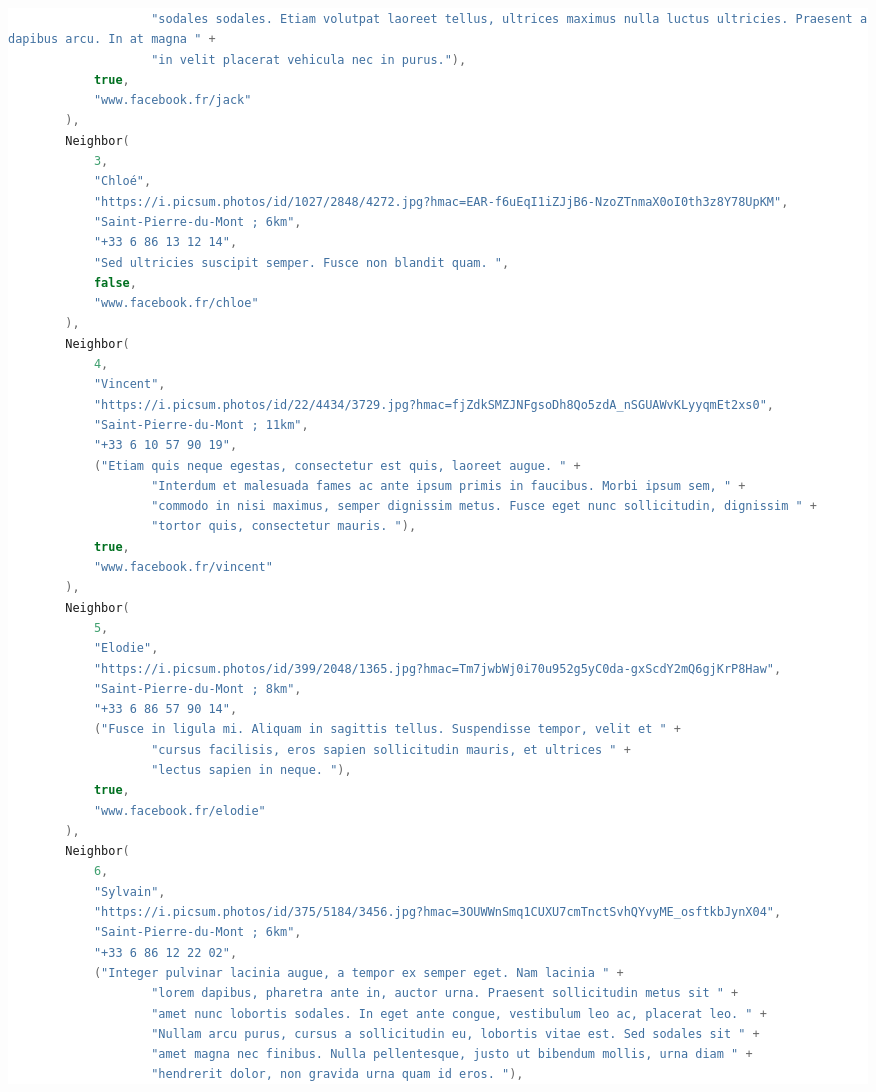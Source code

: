 ```kotlin
                    "sodales sodales. Etiam volutpat laoreet tellus, ultrices maximus nulla luctus ultricies. Praesent a dapibus arcu. In at magna " +
                    "in velit placerat vehicula nec in purus."),
            true,
            "www.facebook.fr/jack"
        ),
        Neighbor(
            3,
            "Chloé",
            "https://i.picsum.photos/id/1027/2848/4272.jpg?hmac=EAR-f6uEqI1iZJjB6-NzoZTnmaX0oI0th3z8Y78UpKM",
            "Saint-Pierre-du-Mont ; 6km",
            "+33 6 86 13 12 14",
            "Sed ultricies suscipit semper. Fusce non blandit quam. ",
            false,
            "www.facebook.fr/chloe"
        ),
        Neighbor(
            4,
            "Vincent",
            "https://i.picsum.photos/id/22/4434/3729.jpg?hmac=fjZdkSMZJNFgsoDh8Qo5zdA_nSGUAWvKLyyqmEt2xs0",
            "Saint-Pierre-du-Mont ; 11km",
            "+33 6 10 57 90 19",
            ("Etiam quis neque egestas, consectetur est quis, laoreet augue. " +
                    "Interdum et malesuada fames ac ante ipsum primis in faucibus. Morbi ipsum sem, " +
                    "commodo in nisi maximus, semper dignissim metus. Fusce eget nunc sollicitudin, dignissim " +
                    "tortor quis, consectetur mauris. "),
            true,
            "www.facebook.fr/vincent"
        ),
        Neighbor(
            5,
            "Elodie",
            "https://i.picsum.photos/id/399/2048/1365.jpg?hmac=Tm7jwbWj0i70u952g5yC0da-gxScdY2mQ6gjKrP8Haw",
            "Saint-Pierre-du-Mont ; 8km",
            "+33 6 86 57 90 14",
            ("Fusce in ligula mi. Aliquam in sagittis tellus. Suspendisse tempor, velit et " +
                    "cursus facilisis, eros sapien sollicitudin mauris, et ultrices " +
                    "lectus sapien in neque. "),
            true,
            "www.facebook.fr/elodie"
        ),
        Neighbor(
            6,
            "Sylvain",
            "https://i.picsum.photos/id/375/5184/3456.jpg?hmac=3OUWWnSmq1CUXU7cmTnctSvhQYvyME_osftkbJynX04",
            "Saint-Pierre-du-Mont ; 6km",
            "+33 6 86 12 22 02",
            ("Integer pulvinar lacinia augue, a tempor ex semper eget. Nam lacinia " +
                    "lorem dapibus, pharetra ante in, auctor urna. Praesent sollicitudin metus sit " +
                    "amet nunc lobortis sodales. In eget ante congue, vestibulum leo ac, placerat leo. " +
                    "Nullam arcu purus, cursus a sollicitudin eu, lobortis vitae est. Sed sodales sit " +
                    "amet magna nec finibus. Nulla pellentesque, justo ut bibendum mollis, urna diam " +
                    "hendrerit dolor, non gravida urna quam id eros. "),
```